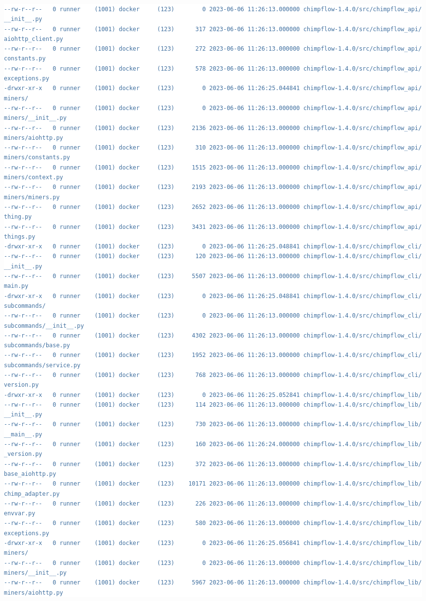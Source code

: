 ```diff
--rw-r--r--   0 runner    (1001) docker     (123)        0 2023-06-06 11:26:13.000000 chimpflow-1.4.0/src/chimpflow_api/__init__.py
--rw-r--r--   0 runner    (1001) docker     (123)      317 2023-06-06 11:26:13.000000 chimpflow-1.4.0/src/chimpflow_api/aiohttp_client.py
--rw-r--r--   0 runner    (1001) docker     (123)      272 2023-06-06 11:26:13.000000 chimpflow-1.4.0/src/chimpflow_api/constants.py
--rw-r--r--   0 runner    (1001) docker     (123)      578 2023-06-06 11:26:13.000000 chimpflow-1.4.0/src/chimpflow_api/exceptions.py
-drwxr-xr-x   0 runner    (1001) docker     (123)        0 2023-06-06 11:26:25.044841 chimpflow-1.4.0/src/chimpflow_api/miners/
--rw-r--r--   0 runner    (1001) docker     (123)        0 2023-06-06 11:26:13.000000 chimpflow-1.4.0/src/chimpflow_api/miners/__init__.py
--rw-r--r--   0 runner    (1001) docker     (123)     2136 2023-06-06 11:26:13.000000 chimpflow-1.4.0/src/chimpflow_api/miners/aiohttp.py
--rw-r--r--   0 runner    (1001) docker     (123)      310 2023-06-06 11:26:13.000000 chimpflow-1.4.0/src/chimpflow_api/miners/constants.py
--rw-r--r--   0 runner    (1001) docker     (123)     1515 2023-06-06 11:26:13.000000 chimpflow-1.4.0/src/chimpflow_api/miners/context.py
--rw-r--r--   0 runner    (1001) docker     (123)     2193 2023-06-06 11:26:13.000000 chimpflow-1.4.0/src/chimpflow_api/miners/miners.py
--rw-r--r--   0 runner    (1001) docker     (123)     2652 2023-06-06 11:26:13.000000 chimpflow-1.4.0/src/chimpflow_api/thing.py
--rw-r--r--   0 runner    (1001) docker     (123)     3431 2023-06-06 11:26:13.000000 chimpflow-1.4.0/src/chimpflow_api/things.py
-drwxr-xr-x   0 runner    (1001) docker     (123)        0 2023-06-06 11:26:25.048841 chimpflow-1.4.0/src/chimpflow_cli/
--rw-r--r--   0 runner    (1001) docker     (123)      120 2023-06-06 11:26:13.000000 chimpflow-1.4.0/src/chimpflow_cli/__init__.py
--rw-r--r--   0 runner    (1001) docker     (123)     5507 2023-06-06 11:26:13.000000 chimpflow-1.4.0/src/chimpflow_cli/main.py
-drwxr-xr-x   0 runner    (1001) docker     (123)        0 2023-06-06 11:26:25.048841 chimpflow-1.4.0/src/chimpflow_cli/subcommands/
--rw-r--r--   0 runner    (1001) docker     (123)        0 2023-06-06 11:26:13.000000 chimpflow-1.4.0/src/chimpflow_cli/subcommands/__init__.py
--rw-r--r--   0 runner    (1001) docker     (123)     4302 2023-06-06 11:26:13.000000 chimpflow-1.4.0/src/chimpflow_cli/subcommands/base.py
--rw-r--r--   0 runner    (1001) docker     (123)     1952 2023-06-06 11:26:13.000000 chimpflow-1.4.0/src/chimpflow_cli/subcommands/service.py
--rw-r--r--   0 runner    (1001) docker     (123)      768 2023-06-06 11:26:13.000000 chimpflow-1.4.0/src/chimpflow_cli/version.py
-drwxr-xr-x   0 runner    (1001) docker     (123)        0 2023-06-06 11:26:25.052841 chimpflow-1.4.0/src/chimpflow_lib/
--rw-r--r--   0 runner    (1001) docker     (123)      114 2023-06-06 11:26:13.000000 chimpflow-1.4.0/src/chimpflow_lib/__init__.py
--rw-r--r--   0 runner    (1001) docker     (123)      730 2023-06-06 11:26:13.000000 chimpflow-1.4.0/src/chimpflow_lib/__main__.py
--rw-r--r--   0 runner    (1001) docker     (123)      160 2023-06-06 11:26:24.000000 chimpflow-1.4.0/src/chimpflow_lib/_version.py
--rw-r--r--   0 runner    (1001) docker     (123)      372 2023-06-06 11:26:13.000000 chimpflow-1.4.0/src/chimpflow_lib/base_aiohttp.py
--rw-r--r--   0 runner    (1001) docker     (123)    10171 2023-06-06 11:26:13.000000 chimpflow-1.4.0/src/chimpflow_lib/chimp_adapter.py
--rw-r--r--   0 runner    (1001) docker     (123)      226 2023-06-06 11:26:13.000000 chimpflow-1.4.0/src/chimpflow_lib/envvar.py
--rw-r--r--   0 runner    (1001) docker     (123)      580 2023-06-06 11:26:13.000000 chimpflow-1.4.0/src/chimpflow_lib/exceptions.py
-drwxr-xr-x   0 runner    (1001) docker     (123)        0 2023-06-06 11:26:25.056841 chimpflow-1.4.0/src/chimpflow_lib/miners/
--rw-r--r--   0 runner    (1001) docker     (123)        0 2023-06-06 11:26:13.000000 chimpflow-1.4.0/src/chimpflow_lib/miners/__init__.py
--rw-r--r--   0 runner    (1001) docker     (123)     5967 2023-06-06 11:26:13.000000 chimpflow-1.4.0/src/chimpflow_lib/miners/aiohttp.py
```